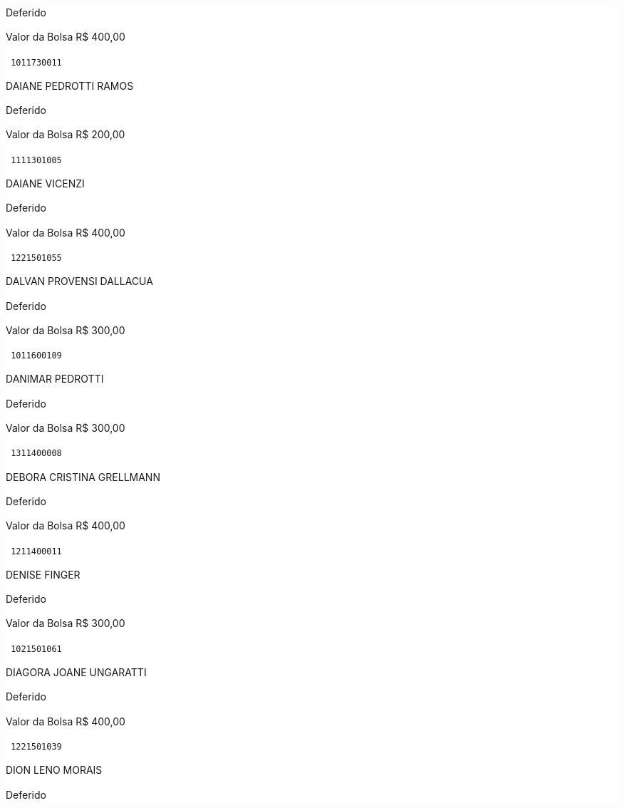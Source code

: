    Deferido

   Valor da Bolsa R$ 400,00

     1011730011

   DAIANE PEDROTTI RAMOS

   Deferido

   Valor da Bolsa R$ 200,00

     1111301005

   DAIANE VICENZI

   Deferido

   Valor da Bolsa R$ 400,00

     1221501055

   DALVAN PROVENSI DALLACUA

   Deferido

   Valor da Bolsa R$ 300,00

     1011600109

   DANIMAR PEDROTTI

   Deferido

   Valor da Bolsa R$ 300,00

     1311400008

   DEBORA CRISTINA GRELLMANN

   Deferido

   Valor da Bolsa R$ 400,00

     1211400011

   DENISE FINGER

   Deferido

   Valor da Bolsa R$ 300,00

     1021501061

   DIAGORA JOANE UNGARATTI

   Deferido

   Valor da Bolsa R$ 400,00

     1221501039

   DION LENO MORAIS

   Deferido
